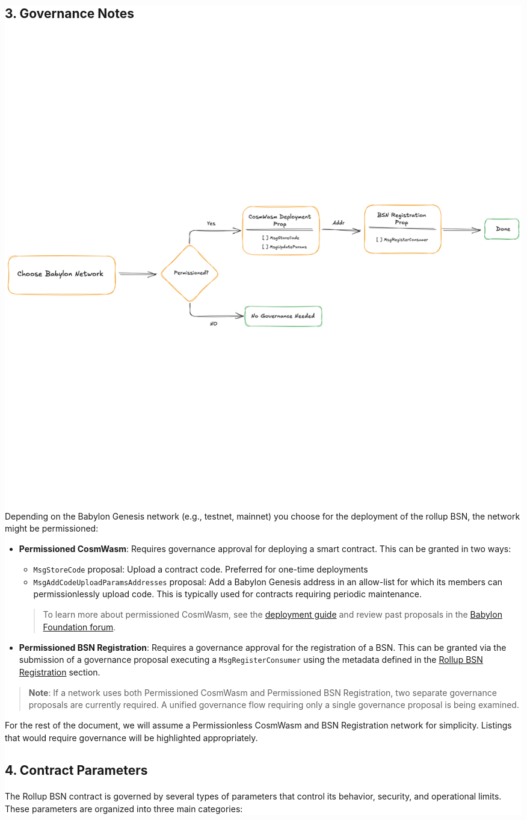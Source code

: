 ## 3. Governance Notes

<img width="3100" height="772" alt="governance" src="./assets/governance.png" />

Depending on the Babylon Genesis network (e.g., testnet, mainnet) you
choose for the deployment of the rollup BSN, the network might be permissioned:
* **Permissioned CosmWasm**: Requires governance approval for deploying a smart
  contract. This can be granted in two ways:
  * `MsgStoreCode` proposal: Upload a contract code. Preferred for one-time 
deployments
  * `MsgAddCodeUploadParamsAddresses` proposal: Add a Babylon Genesis address 
in an allow-list
    for which its members can permissionlessly upload code. This is typically
    used for contracts requiring periodic maintenance.
    
  > To learn more about permissioned CosmWasm,
  > see the [deployment guide](https://docs.babylonlabs.io/guides/governance/submit_proposals/smart_contract_deployment/) 
  > and review past proposals in the [Babylon Foundation forum](https://forum.babylon.foundation/c/gov-proposals/smart-contract-proposals/15).

* **Permissioned BSN Registration**: Requires a governance approval for
  the registration of a BSN. This can be granted via the submission of
  a governance proposal executing a `MsgRegisterConsumer` using the
  metadata defined in the [Rollup BSN Registration](#rollup-bsn-registration)
  section.



> **Note**: If a network uses both Permissioned CosmWasm and 
> Permissioned BSN Registration, two separate governance proposals 
> are currently required. A unified
> governance flow requiring only a single governance proposal is being
> examined.

For the rest of the document, we will assume a Permissionless CosmWasm and BSN
Registration network for simplicity. Listings that would require governance
will be highlighted appropriately.

## 4. Contract Parameters

The Rollup BSN contract is governed by several types of parameters that control
its behavior, security, and operational limits. These parameters are organized
into three main categories:

